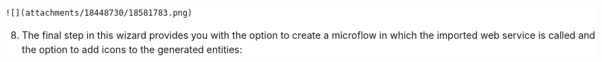     ![](attachments/18448730/18581783.png)

8. The final step in this wizard provides you with the option to create a microflow in which the imported web service is called and the option to add icons to the generated entities: 
